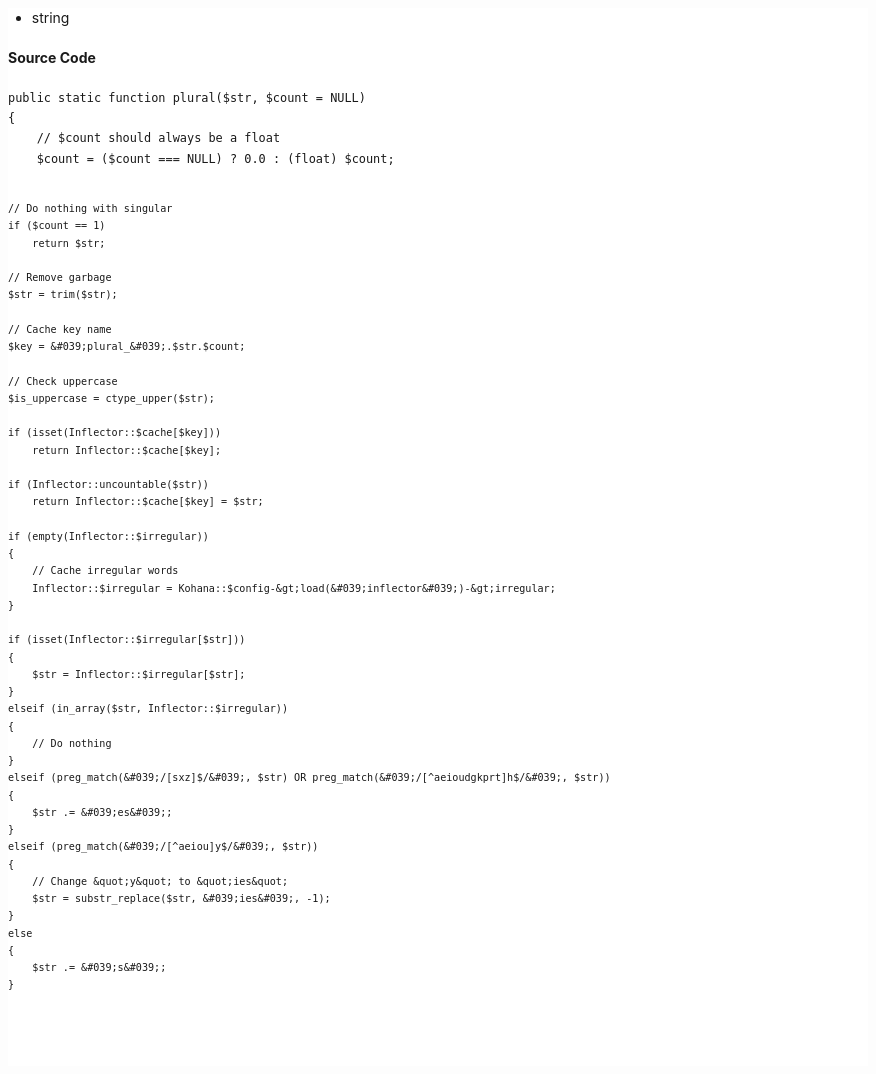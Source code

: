 <ul class='return'>
<li>
<span class='blue'>string</span>  
</li></ul>
<div class="method-source">
<h4>Source Code</h4>
<pre>
<code class="language-php">public static function plural($str, $count = NULL)
{
	// $count should always be a float
	$count = ($count === NULL) ? 0.0 : (float) $count;

	// Do nothing with singular
	if ($count == 1)
		return $str;

	// Remove garbage
	$str = trim($str);

	// Cache key name
	$key = &#039;plural_&#039;.$str.$count;

	// Check uppercase
	$is_uppercase = ctype_upper($str);

	if (isset(Inflector::$cache[$key]))
		return Inflector::$cache[$key];

	if (Inflector::uncountable($str))
		return Inflector::$cache[$key] = $str;

	if (empty(Inflector::$irregular))
	{
		// Cache irregular words
		Inflector::$irregular = Kohana::$config-&gt;load(&#039;inflector&#039;)-&gt;irregular;
	}

	if (isset(Inflector::$irregular[$str]))
	{
		$str = Inflector::$irregular[$str];
	}
	elseif (in_array($str, Inflector::$irregular))
	{
		// Do nothing
	}
	elseif (preg_match(&#039;/[sxz]$/&#039;, $str) OR preg_match(&#039;/[^aeioudgkprt]h$/&#039;, $str))
	{
		$str .= &#039;es&#039;;
	}
	elseif (preg_match(&#039;/[^aeiou]y$/&#039;, $str))
	{
		// Change &quot;y&quot; to &quot;ies&quot;
		$str = substr_replace($str, &#039;ies&#039;, -1);
	}
	else
	{
		$str .= &#039;s&#039;;
	}
